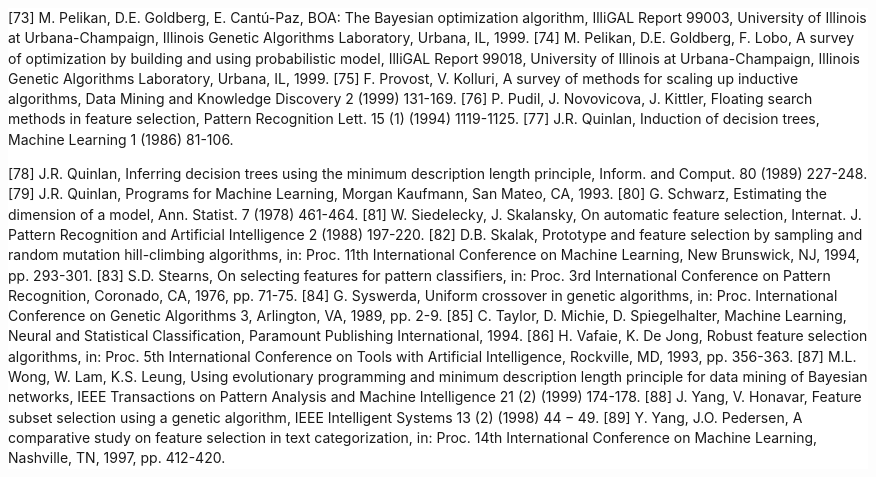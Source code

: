 [73] M. Pelikan, D.E. Goldberg, E. Cantú-Paz, BOA: The Bayesian optimization algorithm, IlliGAL Report 99003, University of Illinois at Urbana-Champaign, Illinois Genetic Algorithms Laboratory, Urbana, IL, 1999.
[74] M. Pelikan, D.E. Goldberg, F. Lobo, A survey of optimization by building and using probabilistic model, IlliGAL Report 99018, University of Illinois at Urbana-Champaign, Illinois Genetic Algorithms Laboratory, Urbana, IL, 1999.
[75] F. Provost, V. Kolluri, A survey of methods for scaling up inductive algorithms, Data Mining and Knowledge Discovery 2 (1999) 131-169.
[76] P. Pudil, J. Novovicova, J. Kittler, Floating search methods in feature selection, Pattern Recognition Lett. 15 (1) (1994) 1119-1125.
[77] J.R. Quinlan, Induction of decision trees, Machine Learning 1 (1986) 81-106.

[78] J.R. Quinlan, Inferring decision trees using the minimum description length principle, Inform. and Comput. 80 (1989) 227-248.
[79] J.R. Quinlan, Programs for Machine Learning, Morgan Kaufmann, San Mateo, CA, 1993.
[80] G. Schwarz, Estimating the dimension of a model, Ann. Statist. 7 (1978) 461-464.
[81] W. Siedelecky, J. Skalansky, On automatic feature selection, Internat. J. Pattern Recognition and Artificial Intelligence 2 (1988) 197-220.
[82] D.B. Skalak, Prototype and feature selection by sampling and random mutation hill-climbing algorithms, in: Proc. 11th International Conference on Machine Learning, New Brunswick, NJ, 1994, pp. 293-301.
[83] S.D. Stearns, On selecting features for pattern classifiers, in: Proc. 3rd International Conference on Pattern Recognition, Coronado, CA, 1976, pp. 71-75.
[84] G. Syswerda, Uniform crossover in genetic algorithms, in: Proc. International Conference on Genetic Algorithms 3, Arlington, VA, 1989, pp. 2-9.
[85] C. Taylor, D. Michie, D. Spiegelhalter, Machine Learning, Neural and Statistical Classification, Paramount Publishing International, 1994.
[86] H. Vafaie, K. De Jong, Robust feature selection algorithms, in: Proc. 5th International Conference on Tools with Artificial Intelligence, Rockville, MD, 1993, pp. 356-363.
[87] M.L. Wong, W. Lam, K.S. Leung, Using evolutionary programming and minimum description length principle for data mining of Bayesian networks, IEEE Transactions on Pattern Analysis and Machine Intelligence 21 (2) (1999) 174-178.
[88] J. Yang, V. Honavar, Feature subset selection using a genetic algorithm, IEEE Intelligent Systems 13 (2) (1998) $44-49$.
[89] Y. Yang, J.O. Pedersen, A comparative study on feature selection in text categorization, in: Proc. 14th International Conference on Machine Learning, Nashville, TN, 1997, pp. 412-420.

[^0]:    * Corresponding author.
[^0]:    ${ }^{1}$ In the Evolutionary Computation community, the term 'variable' is normally used instead of 'feature'. We use both terms indistinctly.
[^0]:    ${ }^{3}$ Using a 10 -fold cross-validated paired $t$ test between the folds of both estimations, taking only the first run into account when 10 -fold cross-validation is repeated multiple times.
[^0]:    ${ }^{4}$ It must be noted that in the 'wrapper' schema any classifier can be inserted.
